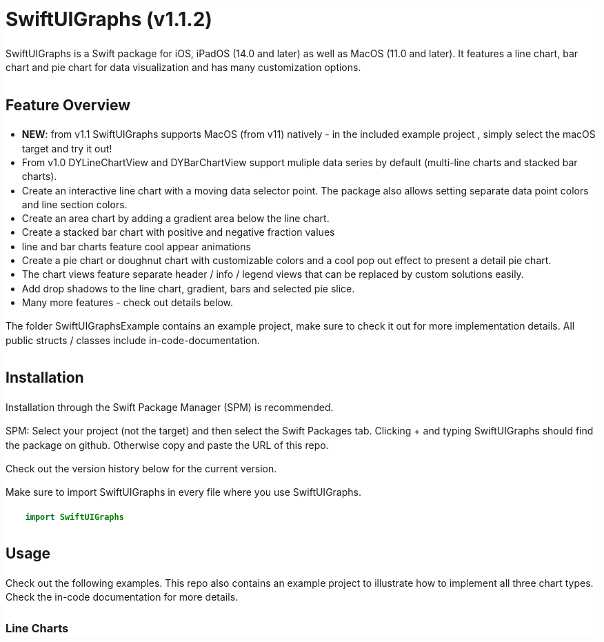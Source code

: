# SwiftUIGraphs (v1.1.2)


SwiftUIGraphs is a Swift package for iOS, iPadOS (14.0 and later) as well as MacOS (11.0 and later). It features a line chart, bar chart and pie chart for data visualization and has many customization options. 
 

## Feature Overview

* **NEW**: from v1.1 SwiftUIGraphs supports MacOS (from v11) natively - in the included example project , simply select the macOS target and try it out!
* From v1.0 DYLineChartView and DYBarChartView support muliple data series by default (multi-line charts and stacked bar charts).
* Create an interactive line chart with a moving data selector point. The package also allows setting separate data point colors and line section colors.
* Create an area chart by adding a gradient area below the line chart.
* Create a stacked bar chart with positive and negative fraction values
* line and bar charts feature cool appear animations 
* Create a pie chart or doughnut chart with customizable colors and a cool pop out effect to present a detail pie chart.
* The chart views feature separate header / info / legend views that can be replaced by custom solutions easily. 
* Add drop shadows to the line chart, gradient, bars and selected pie slice.
* Many more features - check out details below. 

The folder SwiftUIGraphsExample contains an example project, make sure to check it out for more implementation details. All public structs / classes include in-code-documentation.
    
    
## Installation


Installation through the Swift Package Manager (SPM) is recommended. 

SPM:
Select your project (not the target) and then select the Swift Packages tab. Clicking + and typing SwiftUIGraphs should find the package on github. Otherwise copy and paste the URL of this repo.


Check out the version history below for the current version.


Make sure to import SwiftUIGraphs in every file where you use SwiftUIGraphs. 

```Swift
    import SwiftUIGraphs
```

## Usage

Check out the following examples. This repo also contains an example project to illustrate how to implement all three chart types. Check the in-code documentation for more details.


### Line Charts
